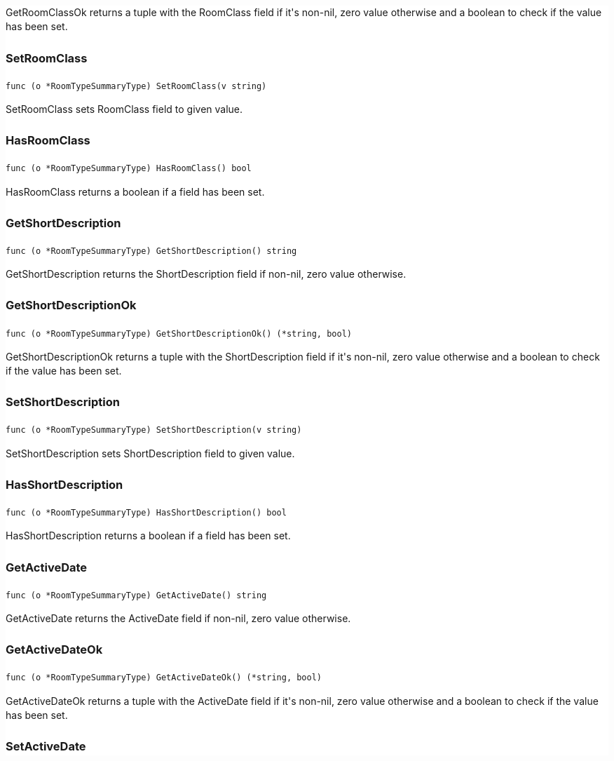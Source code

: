 GetRoomClassOk returns a tuple with the RoomClass field if it's non-nil, zero value otherwise
and a boolean to check if the value has been set.

### SetRoomClass

`func (o *RoomTypeSummaryType) SetRoomClass(v string)`

SetRoomClass sets RoomClass field to given value.

### HasRoomClass

`func (o *RoomTypeSummaryType) HasRoomClass() bool`

HasRoomClass returns a boolean if a field has been set.

### GetShortDescription

`func (o *RoomTypeSummaryType) GetShortDescription() string`

GetShortDescription returns the ShortDescription field if non-nil, zero value otherwise.

### GetShortDescriptionOk

`func (o *RoomTypeSummaryType) GetShortDescriptionOk() (*string, bool)`

GetShortDescriptionOk returns a tuple with the ShortDescription field if it's non-nil, zero value otherwise
and a boolean to check if the value has been set.

### SetShortDescription

`func (o *RoomTypeSummaryType) SetShortDescription(v string)`

SetShortDescription sets ShortDescription field to given value.

### HasShortDescription

`func (o *RoomTypeSummaryType) HasShortDescription() bool`

HasShortDescription returns a boolean if a field has been set.

### GetActiveDate

`func (o *RoomTypeSummaryType) GetActiveDate() string`

GetActiveDate returns the ActiveDate field if non-nil, zero value otherwise.

### GetActiveDateOk

`func (o *RoomTypeSummaryType) GetActiveDateOk() (*string, bool)`

GetActiveDateOk returns a tuple with the ActiveDate field if it's non-nil, zero value otherwise
and a boolean to check if the value has been set.

### SetActiveDate
